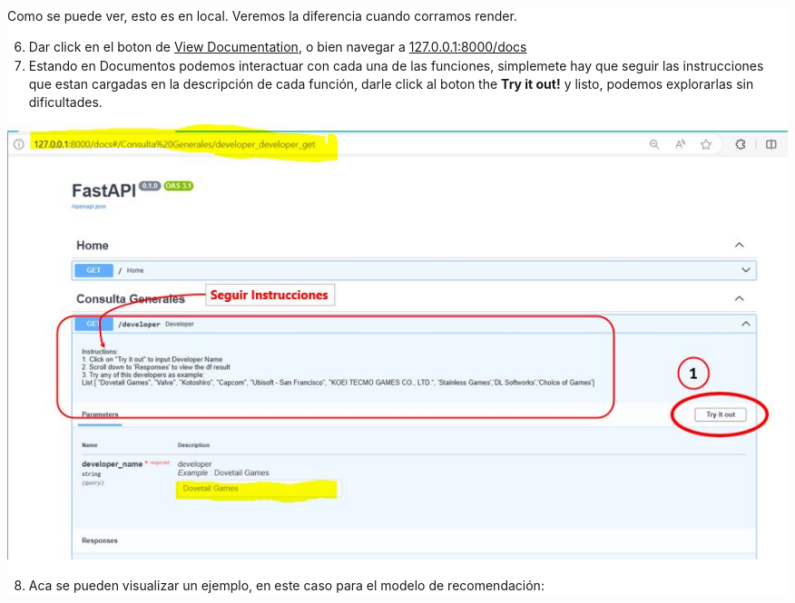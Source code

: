 Como se puede ver, esto es en local. Veremos la diferencia cuando corramos render.

6. Dar click en el boton de [View Documentation](127.0.0.1:8000/docs), o bien navegar a [127.0.0.1:8000/docs](127.0.0.1:8000/docs)
7. Estando en Documentos podemos interactuar con cada una de las funciones, simplemete hay que seguir las instrucciones que estan cargadas en la descripción de cada función, darle click al boton the **Try it out!** y listo, podemos explorarlas sin dificultades.

![FASTAPI_Instrucciones](03.%20images/FASTAPI_Instrucciones.jpg)

8. Aca se pueden visualizar un ejemplo, en este caso para el modelo de recomendación:
